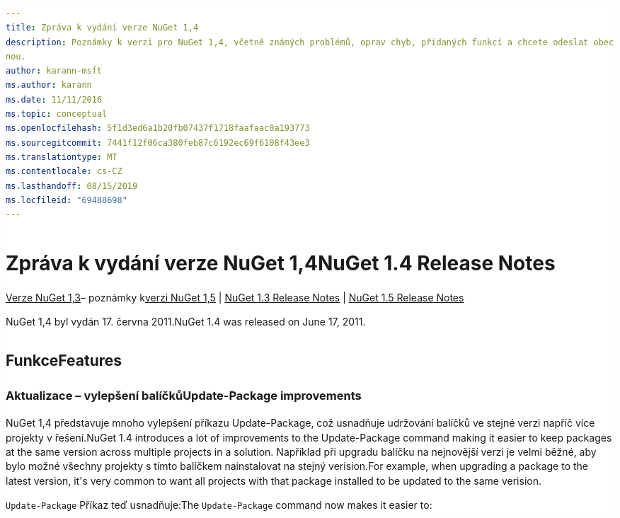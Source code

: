 ```yaml
---
title: Zpráva k vydání verze NuGet 1,4
description: Poznámky k verzi pro NuGet 1,4, včetně známých problémů, oprav chyb, přidaných funkcí a chcete odeslat obecnou.
author: karann-msft
ms.author: karann
ms.date: 11/11/2016
ms.topic: conceptual
ms.openlocfilehash: 5f1d3ed6a1b20fb07437f1718faafaac0a193773
ms.sourcegitcommit: 7441f12f06ca380feb87c6192ec69f6108f43ee3
ms.translationtype: MT
ms.contentlocale: cs-CZ
ms.lasthandoff: 08/15/2019
ms.locfileid: "69488698"
---
```

# <a name="nuget-14-release-notes"></a><span data-ttu-id="cb1f5-103">Zpráva k vydání verze NuGet 1,4</span><span class="sxs-lookup"><span data-stu-id="cb1f5-103">NuGet 1.4 Release Notes</span></span>

<span data-ttu-id="cb1f5-104">[Verze NuGet 1,3](../release-notes/nuget-1.3.md)– poznámky k[verzi NuGet 1,5](../release-notes/nuget-1.5.md)  | </span><span class="sxs-lookup"><span data-stu-id="cb1f5-104">[NuGet 1.3 Release Notes](../release-notes/nuget-1.3.md) | [NuGet 1.5 Release Notes](../release-notes/nuget-1.5.md)</span></span>

<span data-ttu-id="cb1f5-105">NuGet 1,4 byl vydán 17. června 2011.</span><span class="sxs-lookup"><span data-stu-id="cb1f5-105">NuGet 1.4 was released on June 17, 2011.</span></span>

## <a name="features"></a><span data-ttu-id="cb1f5-106">Funkce</span><span class="sxs-lookup"><span data-stu-id="cb1f5-106">Features</span></span>

### <a name="update-package-improvements"></a><span data-ttu-id="cb1f5-107">Aktualizace – vylepšení balíčků</span><span class="sxs-lookup"><span data-stu-id="cb1f5-107">Update-Package improvements</span></span>
<span data-ttu-id="cb1f5-108">NuGet 1,4 představuje mnoho vylepšení příkazu Update-Package, což usnadňuje udržování balíčků ve stejné verzi napříč více projekty v řešení.</span><span class="sxs-lookup"><span data-stu-id="cb1f5-108">NuGet 1.4 introduces a lot of improvements to the Update-Package command making it easier to keep packages at the same version across multiple projects in a solution.</span></span> <span data-ttu-id="cb1f5-109">Například při upgradu balíčku na nejnovější verzi je velmi běžné, aby bylo možné všechny projekty s tímto balíčkem nainstalovat na stejný verision.</span><span class="sxs-lookup"><span data-stu-id="cb1f5-109">For example, when upgrading a package to the latest version, it's very common to want all projects with that package installed to be updated to the same verision.</span></span>

<span data-ttu-id="cb1f5-110">`Update-Package` Příkaz teď usnadňuje:</span><span class="sxs-lookup"><span data-stu-id="cb1f5-110">The `Update-Package` command now makes it easier to:</span></span>
